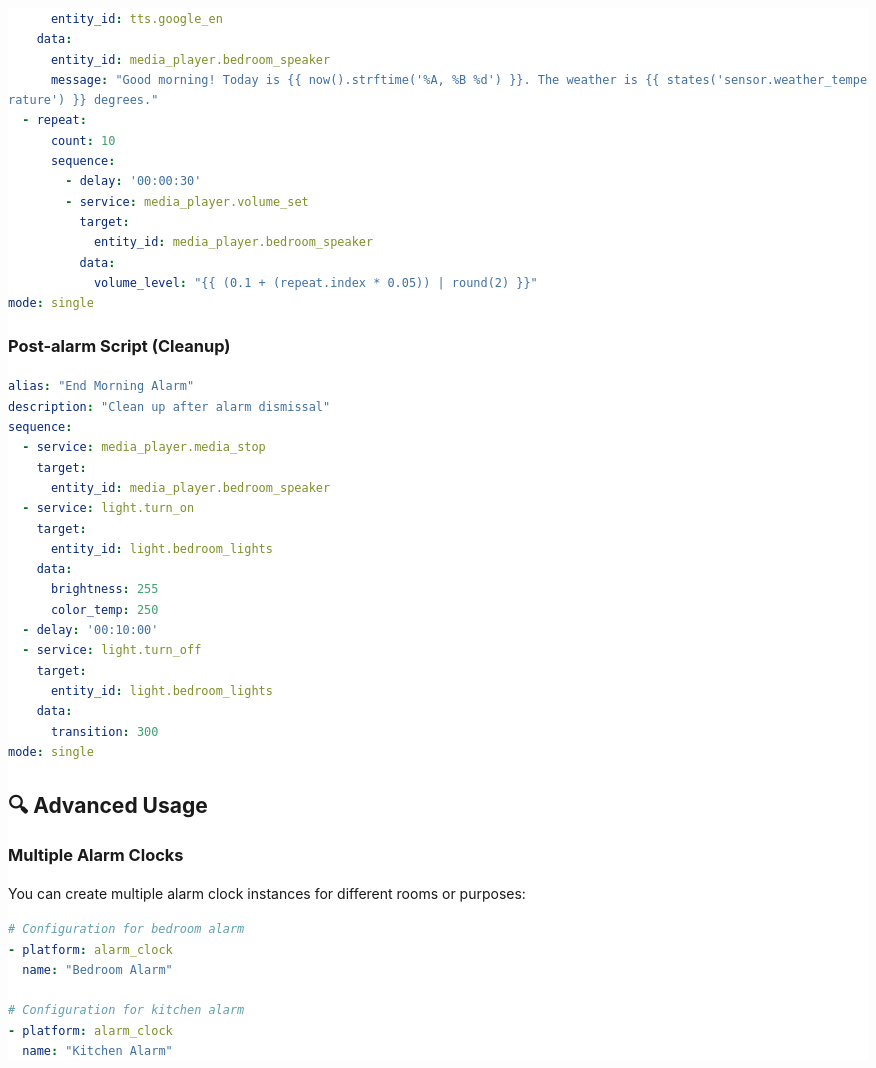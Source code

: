 ```yaml
      entity_id: tts.google_en
    data:
      entity_id: media_player.bedroom_speaker
      message: "Good morning! Today is {{ now().strftime('%A, %B %d') }}. The weather is {{ states('sensor.weather_temperature') }} degrees."
  - repeat:
      count: 10
      sequence:
        - delay: '00:00:30'
        - service: media_player.volume_set
          target:
            entity_id: media_player.bedroom_speaker
          data:
            volume_level: "{{ (0.1 + (repeat.index * 0.05)) | round(2) }}"
mode: single
```

### Post-alarm Script (Cleanup)
```yaml
alias: "End Morning Alarm"
description: "Clean up after alarm dismissal"
sequence:
  - service: media_player.media_stop
    target:
      entity_id: media_player.bedroom_speaker
  - service: light.turn_on
    target:
      entity_id: light.bedroom_lights
    data:
      brightness: 255
      color_temp: 250
  - delay: '00:10:00'
  - service: light.turn_off
    target:
      entity_id: light.bedroom_lights
    data:
      transition: 300
mode: single
```

## 🔍 Advanced Usage

### Multiple Alarm Clocks
You can create multiple alarm clock instances for different rooms or purposes:

```yaml
# Configuration for bedroom alarm
- platform: alarm_clock
  name: "Bedroom Alarm"
  
# Configuration for kitchen alarm  
- platform: alarm_clock
  name: "Kitchen Alarm"
```
